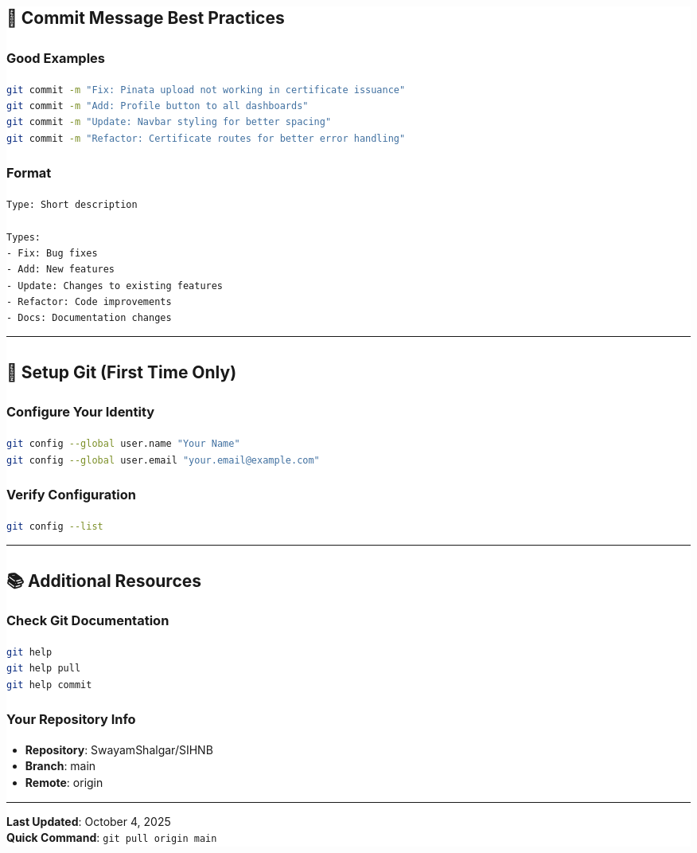 
## 📝 Commit Message Best Practices

### Good Examples

```bash
git commit -m "Fix: Pinata upload not working in certificate issuance"
git commit -m "Add: Profile button to all dashboards"
git commit -m "Update: Navbar styling for better spacing"
git commit -m "Refactor: Certificate routes for better error handling"
```

### Format

```
Type: Short description

Types:
- Fix: Bug fixes
- Add: New features
- Update: Changes to existing features
- Refactor: Code improvements
- Docs: Documentation changes
```

---

## 🔐 Setup Git (First Time Only)

### Configure Your Identity

```bash
git config --global user.name "Your Name"
git config --global user.email "your.email@example.com"
```

### Verify Configuration

```bash
git config --list
```

---

## 📚 Additional Resources

### Check Git Documentation

```bash
git help
git help pull
git help commit
```

### Your Repository Info

- **Repository**: SwayamShalgar/SIHNB
- **Branch**: main
- **Remote**: origin

---

**Last Updated**: October 4, 2025  
**Quick Command**: `git pull origin main`
